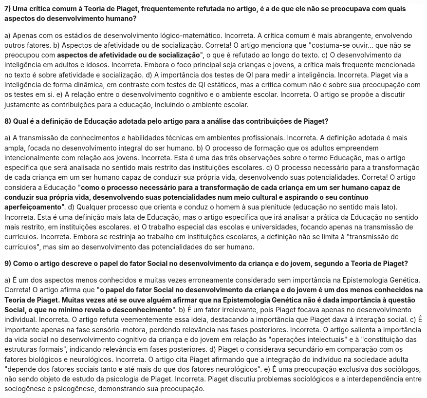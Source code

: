 **7) Uma crítica comum à Teoria de Piaget, frequentemente refutada no artigo, é a de que ele não se preocupava com quais aspectos do desenvolvimento humano?**

a) Apenas com os estádios de desenvolvimento lógico-matemático.
   Incorreta. A crítica comum é mais abrangente, envolvendo outros fatores.
b) Aspectos de afetividade ou de socialização.
   Correta! O artigo menciona que "costuma-se ouvir... que não se preocupou com **aspectos de afetividade ou de socialização**", o que é refutado ao longo do texto.
c) O desenvolvimento da inteligência em adultos e idosos.
   Incorreta. Embora o foco principal seja crianças e jovens, a crítica mais frequente mencionada no texto é sobre afetividade e socialização.
d) A importância dos testes de QI para medir a inteligência.
   Incorreta. Piaget via a inteligência de forma dinâmica, em contraste com testes de QI estáticos, mas a crítica comum não é sobre sua preocupação com os testes em si.
e) A relação entre o desenvolvimento cognitivo e o ambiente escolar.
   Incorreta. O artigo se propõe a discutir justamente as contribuições para a educação, incluindo o ambiente escolar.

**8) Qual é a definição de Educação adotada pelo artigo para a análise das contribuições de Piaget?**

a) A transmissão de conhecimentos e habilidades técnicas em ambientes profissionais.
   Incorreta. A definição adotada é mais ampla, focada no desenvolvimento integral do ser humano.
b) O processo de formação que os adultos empreendem intencionalmente com relação aos jovens.
   Incorreta. Esta é uma das três observações sobre o termo Educação, mas o artigo especifica que será analisada no sentido mais restrito das instituições escolares.
c) O processo necessário para a transformação de cada criança em um ser humano capaz de conduzir sua própria vida, desenvolvendo suas potencialidades.
   Correta! O artigo considera a Educação "**como o processo necessário para a transformação de cada criança em um ser humano capaz de conduzir sua própria vida, desenvolvendo suas potencialidades num meio cultural e aspirando o seu contínuo aperfeiçoamento**".
d) Qualquer processo que orienta e conduz o homem à sua plenitude (educação no sentido mais lato).
   Incorreta. Esta é uma definição mais lata de Educação, mas o artigo especifica que irá analisar a prática da Educação no sentido mais restrito, em instituições escolares.
e) O trabalho especial das escolas e universidades, focando apenas na transmissão de currículos.
   Incorreta. Embora se restrinja ao trabalho em instituições escolares, a definição não se limita à "transmissão de currículos", mas sim ao desenvolvimento das potencialidades do ser humano.

**9) Como o artigo descreve o papel do fator Social no desenvolvimento da criança e do jovem, segundo a Teoria de Piaget?**

a) É um dos aspectos menos conhecidos e muitas vezes erroneamente considerado sem importância na Epistemologia Genética.
   Correta! O artigo afirma que "**o papel do fator Social no desenvolvimento da criança e do jovem é um dos menos conhecidos na Teoria de Piaget. Muitas vezes até se ouve alguém afirmar que na Epistemologia Genética não é dada importância à questão Social, o que no mínimo revela o desconhecimento**".
b) É um fator irrelevante, pois Piaget focava apenas no desenvolvimento individual.
   Incorreta. O artigo refuta veementemente essa ideia, destacando a importância que Piaget dava à interação social.
c) É importante apenas na fase sensório-motora, perdendo relevância nas fases posteriores.
   Incorreta. O artigo salienta a importância da vida social no desenvolvimento cognitivo da criança e do jovem em relação às "operações intelectuais" e à "constituição das estruturas formais", indicando relevância em fases posteriores.
d) Piaget o considerava secundário em comparação com os fatores biológicos e neurológicos.
   Incorreta. O artigo cita Piaget afirmando que a integração do indivíduo na sociedade adulta "depende dos fatores sociais tanto e até mais do que dos fatores neurológicos".
e) É uma preocupação exclusiva dos sociólogos, não sendo objeto de estudo da psicologia de Piaget.
   Incorreta. Piaget discutiu problemas sociológicos e a interdependência entre sociogênese e psicogênese, demonstrando sua preocupação.
